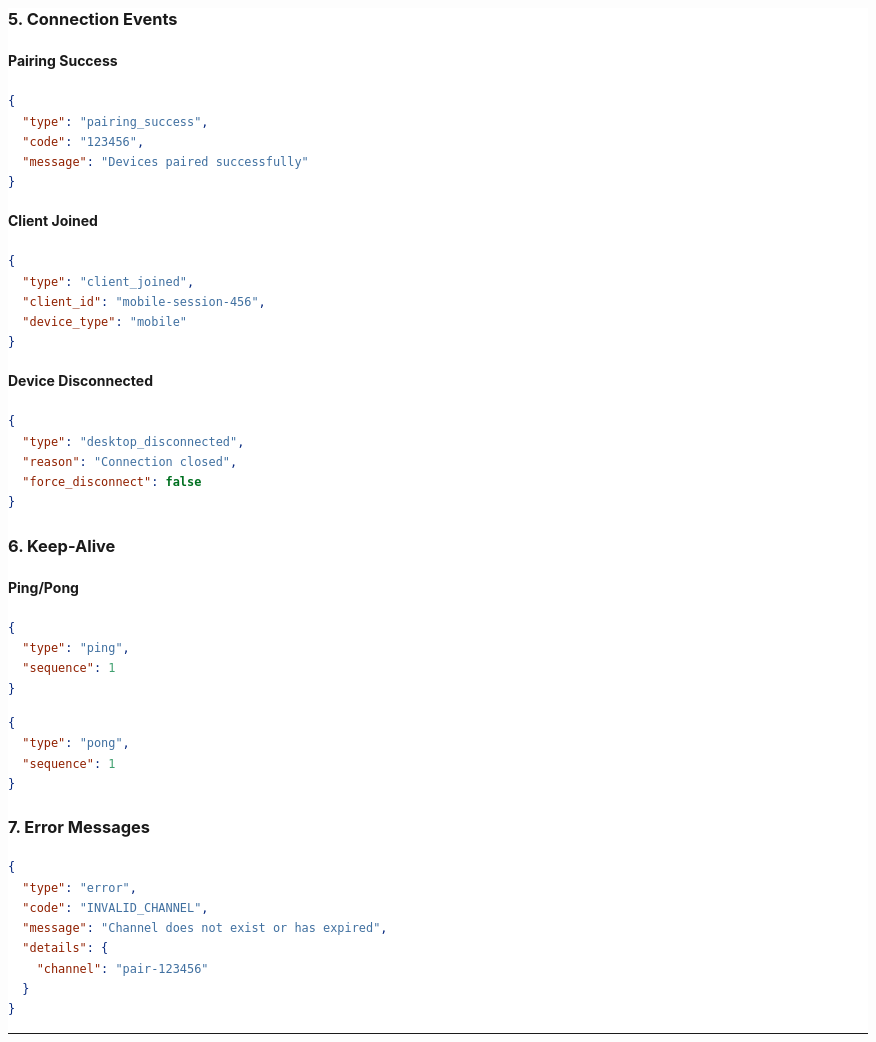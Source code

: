 ### 5. Connection Events

#### Pairing Success
```json
{
  "type": "pairing_success",
  "code": "123456",
  "message": "Devices paired successfully"
}
```

#### Client Joined
```json
{
  "type": "client_joined",
  "client_id": "mobile-session-456",
  "device_type": "mobile"
}
```

#### Device Disconnected
```json
{
  "type": "desktop_disconnected",
  "reason": "Connection closed",
  "force_disconnect": false
}
```

### 6. Keep-Alive

#### Ping/Pong
```json
{
  "type": "ping",
  "sequence": 1
}
```

```json
{
  "type": "pong",
  "sequence": 1
}
```

### 7. Error Messages

```json
{
  "type": "error",
  "code": "INVALID_CHANNEL",
  "message": "Channel does not exist or has expired",
  "details": {
    "channel": "pair-123456"
  }
}
```

---
